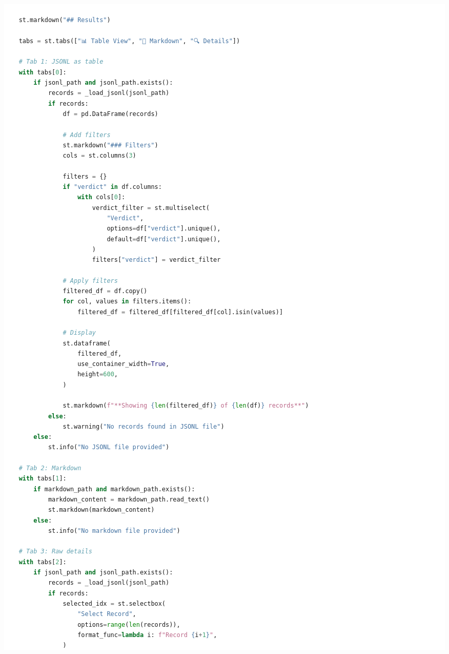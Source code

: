 ```python

    st.markdown("## Results")

    tabs = st.tabs(["📊 Table View", "📝 Markdown", "🔍 Details"])

    # Tab 1: JSONL as table
    with tabs[0]:
        if jsonl_path and jsonl_path.exists():
            records = _load_jsonl(jsonl_path)
            if records:
                df = pd.DataFrame(records)

                # Add filters
                st.markdown("### Filters")
                cols = st.columns(3)

                filters = {}
                if "verdict" in df.columns:
                    with cols[0]:
                        verdict_filter = st.multiselect(
                            "Verdict",
                            options=df["verdict"].unique(),
                            default=df["verdict"].unique(),
                        )
                        filters["verdict"] = verdict_filter

                # Apply filters
                filtered_df = df.copy()
                for col, values in filters.items():
                    filtered_df = filtered_df[filtered_df[col].isin(values)]

                # Display
                st.dataframe(
                    filtered_df,
                    use_container_width=True,
                    height=600,
                )

                st.markdown(f"**Showing {len(filtered_df)} of {len(df)} records**")
            else:
                st.warning("No records found in JSONL file")
        else:
            st.info("No JSONL file provided")

    # Tab 2: Markdown
    with tabs[1]:
        if markdown_path and markdown_path.exists():
            markdown_content = markdown_path.read_text()
            st.markdown(markdown_content)
        else:
            st.info("No markdown file provided")

    # Tab 3: Raw details
    with tabs[2]:
        if jsonl_path and jsonl_path.exists():
            records = _load_jsonl(jsonl_path)
            if records:
                selected_idx = st.selectbox(
                    "Select Record",
                    options=range(len(records)),
                    format_func=lambda i: f"Record {i+1}",
                )

```